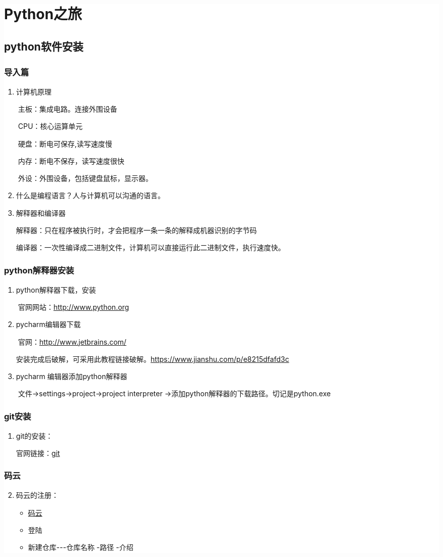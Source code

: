 

# Python之旅

## python软件安装

### 导入篇

1. 计算机原理

    ​	主板：集成电路。连接外围设备

    ​	CPU：核心运算单元

    ​	硬盘：断电可保存,读写速度慢

    ​	内存：断电不保存，读写速度很快

    ​	外设：外围设备，包括键盘鼠标，显示器。

2. 什么是编程语言？人与计算机可以沟通的语言。

3. 解释器和编译器

    ​	解释器：只在程序被执行时，才会把程序一条一条的解释成机器识别的字节码

    ​	编译器：一次性编译成二进制文件，计算机可以直接运行此二进制文件，执行速度快。

### python解释器安装

1. python解释器下载，安装

    ​	官网网站：http://www.python.org

2. pycharm编辑器下载

    ​	官网：<http://www.jetbrains.com/>

    安装完成后破解，可采用此教程链接破解。<https://www.jianshu.com/p/e8215dfafd3c>

3. pycharm 编辑器添加python解释器

    ​	文件->settings->project->project interpreter ->添加python解释器的下载路径。切记是python.exe

### git安装

1. git的安装：

    官网链接：[git](https://git-scm.com/)

### 码云

2. 码云的注册：

    - [码云](https://gitee.com/)

    - 登陆

    - 新建仓库---仓库名称  -路径 -介绍
